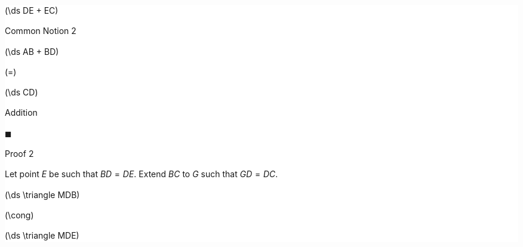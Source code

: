 





\(\ds DE + EC\)





Common Notion 2














\(\ds AB + BD\)

\(=\)







\(\ds CD\)





Addition




$\blacksquare$


Proof 2

Let point $E$ be such that $BD = DE$.
Extend $BC$ to $G$ such that $GD = DC$.














\(\ds \triangle MDB\)

\(\cong\)







\(\ds \triangle MDE\)

